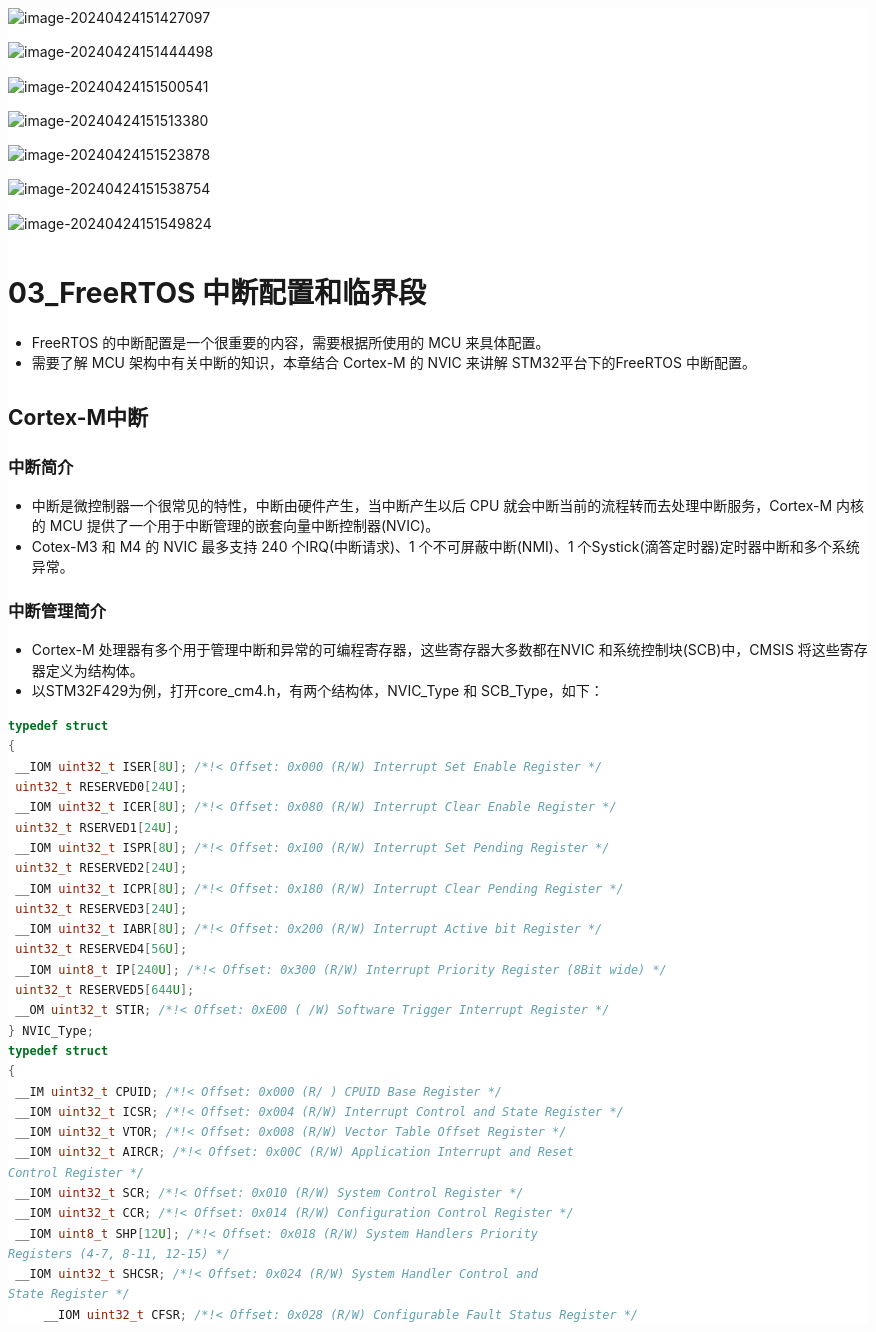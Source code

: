 ![image-20240424151427097](http://qny.expressisland.cn/gdou24/image-20240424151427097.png)

![image-20240424151444498](http://qny.expressisland.cn/gdou24/image-20240424151444498.png)

![image-20240424151500541](http://qny.expressisland.cn/gdou24/image-20240424151500541.png)

![image-20240424151513380](http://qny.expressisland.cn/gdou24/image-20240424151513380.png)

![image-20240424151523878](http://qny.expressisland.cn/gdou24/image-20240424151523878.png)

![image-20240424151538754](http://qny.expressisland.cn/gdou24/image-20240424151538754.png)

![image-20240424151549824](http://qny.expressisland.cn/gdou24/image-20240424151549824.png)

# 03_FreeRTOS 中断配置和临界段

* FreeRTOS 的中断配置是一个很重要的内容，需要根据所使用的 MCU 来具体配置。
* 需要了解 MCU 架构中有关中断的知识，本章结合 Cortex-M 的 NVIC 来讲解 STM32平台下的FreeRTOS 中断配置。

## Cortex-M中断

### 中断简介
* 中断是微控制器一个很常见的特性，中断由硬件产生，当中断产生以后 CPU 就会中断当前的流程转而去处理中断服务，Cortex-M 内核的 MCU 提供了一个用于中断管理的嵌套向量中断控制器(NVIC)。
* Cotex-M3 和 M4 的 NVIC 最多支持 240 个IRQ(中断请求)、1 个不可屏蔽中断(NMI)、1 个Systick(滴答定时器)定时器中断和多个系统异常。

### 中断管理简介
* Cortex-M 处理器有多个用于管理中断和异常的可编程寄存器，这些寄存器大多数都在NVIC 和系统控制块(SCB)中，CMSIS 将这些寄存器定义为结构体。
* 以STM32F429为例，打开core_cm4.h，有两个结构体，NVIC_Type 和 SCB_Type，如下：

```c
typedef struct
{
 __IOM uint32_t ISER[8U]; /*!< Offset: 0x000 (R/W) Interrupt Set Enable Register */
 uint32_t RESERVED0[24U];
 __IOM uint32_t ICER[8U]; /*!< Offset: 0x080 (R/W) Interrupt Clear Enable Register */
 uint32_t RSERVED1[24U];
 __IOM uint32_t ISPR[8U]; /*!< Offset: 0x100 (R/W) Interrupt Set Pending Register */
 uint32_t RESERVED2[24U];
 __IOM uint32_t ICPR[8U]; /*!< Offset: 0x180 (R/W) Interrupt Clear Pending Register */
 uint32_t RESERVED3[24U];
 __IOM uint32_t IABR[8U]; /*!< Offset: 0x200 (R/W) Interrupt Active bit Register */
 uint32_t RESERVED4[56U];
 __IOM uint8_t IP[240U]; /*!< Offset: 0x300 (R/W) Interrupt Priority Register (8Bit wide) */
 uint32_t RESERVED5[644U];
 __OM uint32_t STIR; /*!< Offset: 0xE00 ( /W) Software Trigger Interrupt Register */
} NVIC_Type;
typedef struct
{
 __IM uint32_t CPUID; /*!< Offset: 0x000 (R/ ) CPUID Base Register */
 __IOM uint32_t ICSR; /*!< Offset: 0x004 (R/W) Interrupt Control and State Register */
 __IOM uint32_t VTOR; /*!< Offset: 0x008 (R/W) Vector Table Offset Register */
 __IOM uint32_t AIRCR; /*!< Offset: 0x00C (R/W) Application Interrupt and Reset
Control Register */
 __IOM uint32_t SCR; /*!< Offset: 0x010 (R/W) System Control Register */
 __IOM uint32_t CCR; /*!< Offset: 0x014 (R/W) Configuration Control Register */
 __IOM uint8_t SHP[12U]; /*!< Offset: 0x018 (R/W) System Handlers Priority 
Registers (4-7, 8-11, 12-15) */
 __IOM uint32_t SHCSR; /*!< Offset: 0x024 (R/W) System Handler Control and 
State Register */
     __IOM uint32_t CFSR; /*!< Offset: 0x028 (R/W) Configurable Fault Status Register */
```